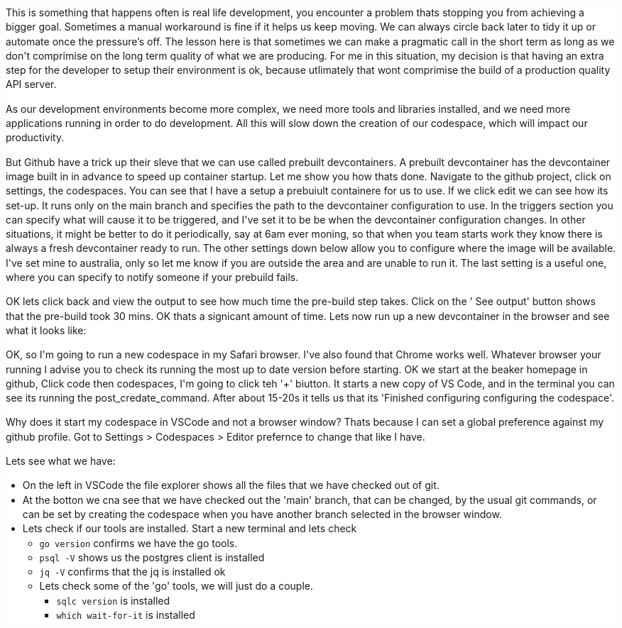 This is something that happens often is real life development, you encounter a problem thats stopping you from achieving a bigger goal. Sometimes a manual workaround is fine if it helps us keep moving. We can always circle back later to tidy it up or automate once the pressure’s off.  The lesson here is that sometimes we can make a pragmatic call in the short term as long as we don't comprimise on the long term quality of what we are producing.  For me in this situation, my decision is that having an extra step for the developer to setup their environment is ok, because utlimately that wont comprimise the build of a production quality API server.


As our development environments become more complex, we need more tools and libraries installed, and we need more applications running in order to do development.  All this will slow down the creation of our codespace, which will impact our productivity.

But Github have a trick up their sleve that we can use called  prebuilt devcontainers.  A prebuilt devcontainer has the devcontainer image built in in advance to speed up container startup. Let me show you how thats done. Navigate to the github project, click on settings, the codespaces. You can see that I have a setup a prebuiult containere for us to use. If we click edit we can see how its set-up.  It runs only on the main branch and specifies the path to the devcontainer configuration to use. In the triggers section you can specify what will cause it to be triggered, and I've set it to be be when the devcontainer configuration changes.  In other situations, it might be better to do it periodically, say at 6am ever moning, so that when you team starts work they know there is always a fresh devcontainer ready to run. The other settings down below allow you to configure where the image will be available. I've set mine to australia, only so let me know if you are outside the area and are unable to run it. The last setting is a useful one, where you can specify to notify someone if your prebuild fails. 

OK lets click back and view the output to see how much time the pre-build step takes. Click on the ' See output' button shows that the pre-build took 30 mins. OK thats a signicant amount of time.  Lets now run up a new devcontainer in the browser and see what it looks like:

OK, so I'm going to run a new codespace in my Safari browser. I've also found that Chrome works well. Whatever browser your running I advise you to check its running the most up to date version before starting.  OK we start at the beaker homepage in github, Click code then codespaces, I'm going to click teh '+' biutton. It starts a new copy of VS Code, and in the terminal you can see its running the post_credate_command. After about 15-20s it tells us that its 'Finished configuring configuring the codespace'.  

Why does it start my codespace in VSCode and not a browser window? Thats because I can set a global preference against my github profile. Got to Settings > Codespaces > Editor prefernce to change that like I have.

Lets see what we have:

- On the left in VSCode the file explorer shows all the files that we have checked out of git.
- At the botton we cna see that we have checked out the 'main' branch, that can be changed, by the usual git commands, or can be set by creating the codespace when you have another branch selected in the browser window.
- Lets check if our tools are installed. Start a new terminal and lets check
  - `go version` confirms we have the go tools.
  - `psql -V` shows us the postgres client is installed
  - `jq -V` confirms that the jq is installed ok
  - Lets check some of the 'go' tools, we will just do a couple.
    - `sqlc version` is installed
    - `which wait-for-it` is installed
